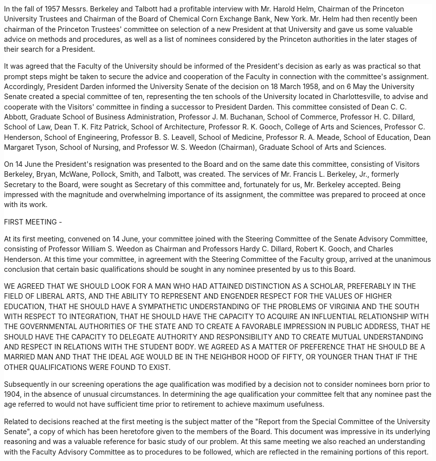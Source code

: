 In the fall of 1957 Messrs. Berkeley and Talbott had a profitable interview with Mr. Harold Helm, Chairman of the Princeton University Trustees and Chairman of the Board of Chemical Corn Exchange Bank, New York. Mr. Helm had then recently been chairman of the Princeton Trustees' committee on selection of a new President at that University and gave us some valuable advice on methods and procedures, as well as a list of nominees considered by the Princeton authorities in the later stages of their search for a President.

It was agreed that the Faculty of the University should be informed of the President's decision as early as was practical so that prompt steps might be taken to secure the advice and cooperation of the Faculty in connection with the committee's assignment. Accordingly, President Darden informed the University Senate of the decision on 18 March 1958, and on 6 May the University Senate created a special committee of ten, representing the ten schools of the University located in Charlottesville, to advise and cooperate with the Visitors' committee in finding a successor to President Darden. This committee consisted of Dean C. C. Abbott, Graduate School of Business Administration, Professor J. M. Buchanan, School of Commerce, Professor H. C. Dillard, School of Law, Dean T. K. Fitz Patrick, School of Architecture, Professor R. K. Gooch, College of Arts and Sciences, Professor C. Henderson, School of Engineering, Professor B. S. Leavell, School of Medicine, Professor R. A. Meade, School of Education, Dean Margaret Tyson, School of Nursing, and Professor W. S. Weedon (Chairman), Graduate School of Arts and Sciences.

On 14 June the President's resignation was presented to the Board and on the same date this committee, consisting of Visitors Berkeley, Bryan, McWane, Pollock, Smith, and Talbott, was created. The services of Mr. Francis L. Berkeley, Jr., formerly Secretary to the Board, were sought as Secretary of this committee and, fortunately for us, Mr. Berkeley accepted. Being impressed with the magnitude and overwhelming importance of its assignment, the committee was prepared to proceed at once with its work.

FIRST MEETING -

At its first meeting, convened on 14 June, your committee joined with the Steering Committee of the Senate Advisory Committee, consisting of Professor William S. Weedon as Chairman and Professors Hardy C. Dillard, Robert K. Gooch, and Charles Henderson. At this time your committee, in agreement with the Steering Committee of the Faculty group, arrived at the unanimous conclusion that certain basic qualifications should be sought in any nominee presented by us to this Board.

WE AGREED THAT WE SHOULD LOOK FOR A MAN WHO HAD ATTAINED DISTINCTION AS A SCHOLAR, PREFERABLY IN THE FIELD OF LIBERAL ARTS, AND THE ABILITY TO REPRESENT AND ENGENDER RESPECT FOR THE VALUES OF HIGHER EDUCATION, THAT HE SHOULD HAVE A SYMPATHETIC UNDERSTANDING OF THE PROBLEMS OF VIRGINIA AND THE SOUTH WITH RESPECT TO INTEGRATION, THAT HE SHOULD HAVE THE CAPACITY TO ACQUIRE AN INFLUENTIAL RELATIONSHIP WITH THE GOVERNMENTAL AUTHORITIES OF THE STATE AND TO CREATE A FAVORABLE IMPRESSION IN PUBLIC ADDRESS, THAT HE SHOULD HAVE THE CAPACITY TO DELEGATE AUTHORITY AND RESPONSIBILITY AND TO CREATE MUTUAL UNDERSTANDING AND RESPECT IN RELATIONS WITH THE STUDENT BODY. WE AGREED AS A MATTER OF PREFERENCE THAT HE SHOULD BE A MARRIED MAN AND THAT THE IDEAL AGE WOULD BE IN THE NEIGHBOR HOOD OF FIFTY, OR YOUNGER THAN THAT IF THE OTHER QUALIFICATIONS WERE FOUND TO EXIST.

Subsequently in our screening operations the age qualification was modified by a decision not to consider nominees born prior to 1904, in the absence of unusual circumstances. In determining the age qualification your committee felt that any nominee past the age referred to would not have sufficient time prior to retirement to achieve maximum usefulness.

Related to decisions reached at the first meeting is the subject matter of the "Report from the Special Committee of the University Senate", a copy of which has been heretofore given to the members of the Board. This document was impressive in its underlying reasoning and was a valuable reference for basic study of our problem. At this same meeting we also reached an understanding with the Faculty Advisory Committee as to procedures to be followed, which are reflected in the remaining portions of this report.
